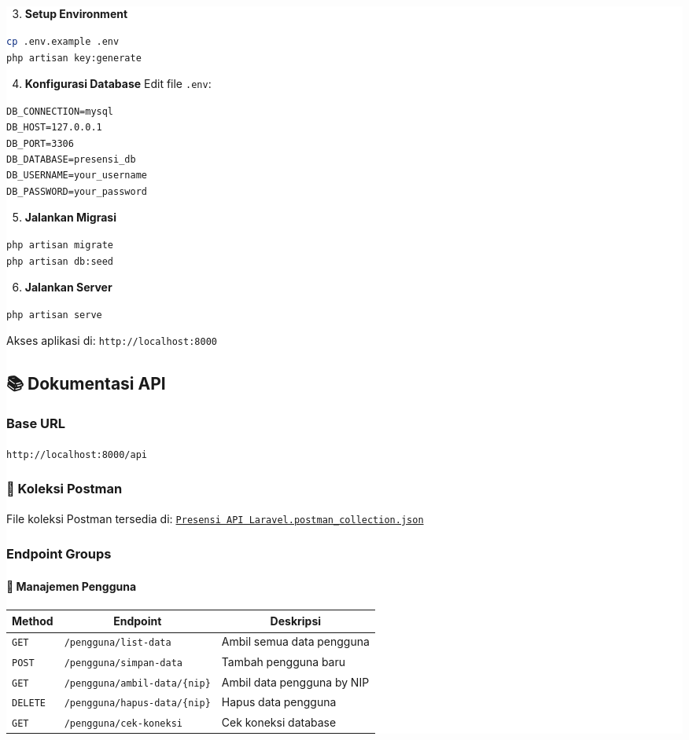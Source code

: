 3. **Setup Environment**
```bash
cp .env.example .env
php artisan key:generate
```

4. **Konfigurasi Database**
Edit file `.env`:
```env
DB_CONNECTION=mysql
DB_HOST=127.0.0.1
DB_PORT=3306
DB_DATABASE=presensi_db
DB_USERNAME=your_username
DB_PASSWORD=your_password
```

5. **Jalankan Migrasi**
```bash
php artisan migrate
php artisan db:seed
```

6. **Jalankan Server**
```bash
php artisan serve
```

Akses aplikasi di: `http://localhost:8000`

## 📚 Dokumentasi API

### Base URL
```
http://localhost:8000/api
```

### 🔗 Koleksi Postman

File koleksi Postman tersedia di: 
[`Presensi API Laravel.postman_collection.json`](Presensi%20API%20Laravel.postman_collection.json)

### Endpoint Groups

#### 👥 Manajemen Pengguna

| Method | Endpoint | Deskripsi |
|--------|----------|-----------|
| `GET` | `/pengguna/list-data` | Ambil semua data pengguna |
| `POST` | `/pengguna/simpan-data` | Tambah pengguna baru |
| `GET` | `/pengguna/ambil-data/{nip}` | Ambil data pengguna by NIP |
| `DELETE` | `/pengguna/hapus-data/{nip}` | Hapus data pengguna |
| `GET` | `/pengguna/cek-koneksi` | Cek koneksi database |
